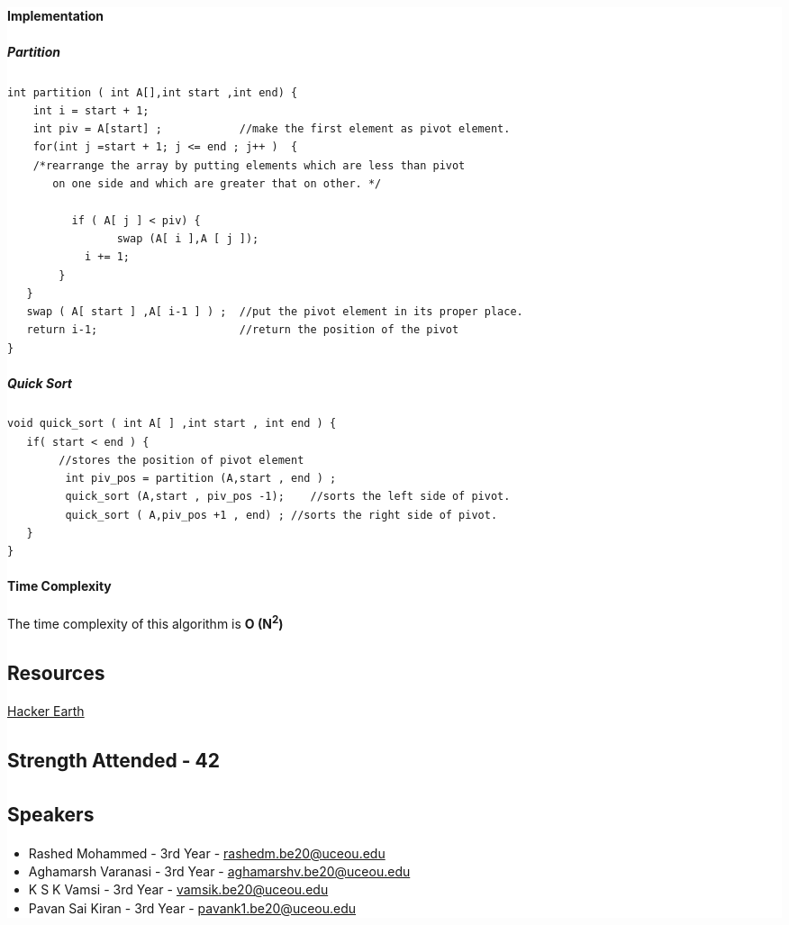 #### Implementation

##### Partition

```
int partition ( int A[],int start ,int end) {
    int i = start + 1;
    int piv = A[start] ;            //make the first element as pivot element.
    for(int j =start + 1; j <= end ; j++ )  {
    /*rearrange the array by putting elements which are less than pivot
       on one side and which are greater that on other. */

          if ( A[ j ] < piv) {
                 swap (A[ i ],A [ j ]);
            i += 1;
        }
   }
   swap ( A[ start ] ,A[ i-1 ] ) ;  //put the pivot element in its proper place.
   return i-1;                      //return the position of the pivot
}
```

##### Quick Sort

```
void quick_sort ( int A[ ] ,int start , int end ) {
   if( start < end ) {
        //stores the position of pivot element
         int piv_pos = partition (A,start , end ) ;     
         quick_sort (A,start , piv_pos -1);    //sorts the left side of pivot.
         quick_sort ( A,piv_pos +1 , end) ; //sorts the right side of pivot.
   }
}
```

#### Time Complexity

The time complexity of this algorithm is <b> O (N<sup>2</sup>) </b>

## Resources

[Hacker Earth](https://www.hackerearth.com/practice/algorithms)

## Strength Attended - 42

## Speakers

* Rashed Mohammed - 3rd Year - rashedm.be20@uceou.edu
* Aghamarsh Varanasi - 3rd Year - aghamarshv.be20@uceou.edu
* K S K Vamsi - 3rd Year - vamsik.be20@uceou.edu
* Pavan Sai Kiran - 3rd Year - pavank1.be20@uceou.edu
